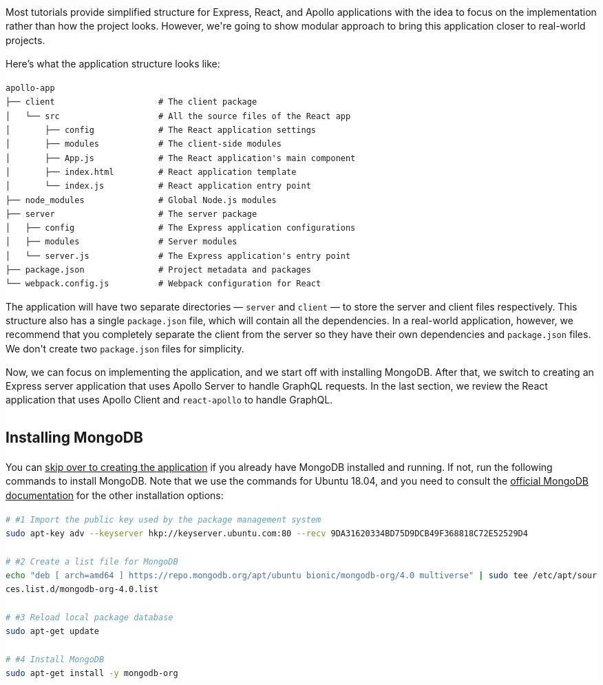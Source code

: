 Most tutorials provide simplified structure for Express, React, and Apollo applications with the idea to focus on the
implementation rather than how the project looks. However, we're going to show modular approach to bring this
application closer to real-world projects.

Here’s what the application structure looks like:

```
apollo-app
├── client                     # The client package
│   └── src                    # All the source files of the React app
│       ├── config             # The React application settings
│       ├── modules            # The client-side modules
│       ├── App.js             # The React application's main component
│       ├── index.html         # React application template
│       └── index.js           # React application entry point
├── node_modules               # Global Node.js modules
├── server                     # The server package
│   ├── config                 # The Express application configurations
│   ├── modules                # Server modules
│   └── server.js              # The Express application's entry point
├── package.json               # Project metadata and packages
└── webpack.config.js          # Webpack configuration for React
```

The application will have two separate directories &mdash; `server` and `client` &mdash; to store the server and client
files respectively. This structure also has a single `package.json` file, which will contain all the dependencies. In a
real-world application, however, we recommend that you completely separate the client from the server so they have their
own dependencies and `package.json` files. We don't create two `package.json` files for simplicity.

Now, we can focus on implementing the application, and we start off with installing MongoDB. After that, we switch to
creating an Express server application that uses Apollo Server to handle GraphQL requests. In the last section, we
review the React application that uses Apollo Client and `react-apollo` to handle GraphQL.

## Installing MongoDB

You can <a href="#initializing-express-react-apollo-application">skip over to creating the application</a> if you
already have MongoDB installed and running. If not, run the following commands to install MongoDB. Note that we use the
commands for Ubuntu 18.04, and you need to consult the
<a href="https://docs.mongodb.com/manual/installation/#mongodb-community-edition" target="_blank"
title="MongoDB Community Edition installation options">official MongoDB documentation</a> for the other installation
options:

```sh
# #1 Import the public key used by the package management system
sudo apt-key adv --keyserver hkp://keyserver.ubuntu.com:80 --recv 9DA31620334BD75D9DCB49F368818C72E52529D4

# #2 Create a list file for MongoDB
echo "deb [ arch=amd64 ] https://repo.mongodb.org/apt/ubuntu bionic/mongodb-org/4.0 multiverse" | sudo tee /etc/apt/sources.list.d/mongodb-org-4.0.list

# #3 Reload local package database
sudo apt-get update

# #4 Install MongoDB
sudo apt-get install -y mongodb-org
```